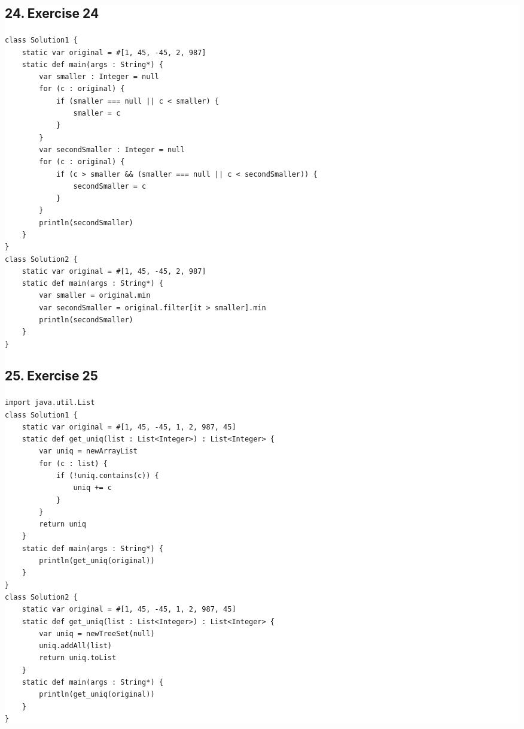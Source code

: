 
## 24. Exercise 24

```sarl
class Solution1 {
	static var original = #[1, 45, -45, 2, 987]
	static def main(args : String*) {
		var smaller : Integer = null
		for (c : original) {
			if (smaller === null || c < smaller) {
				smaller = c
			}
		}
		var secondSmaller : Integer = null
		for (c : original) {
			if (c > smaller && (smaller === null || c < secondSmaller)) {
				secondSmaller = c
			}
		}
		println(secondSmaller)
	}
}
class Solution2 {
	static var original = #[1, 45, -45, 2, 987]
	static def main(args : String*) {
		var smaller = original.min
		var secondSmaller = original.filter[it > smaller].min
		println(secondSmaller)
	}
}
```


## 25. Exercise 25

```sarl
import java.util.List
class Solution1 {
	static var original = #[1, 45, -45, 1, 2, 987, 45]
	static def get_uniq(list : List<Integer>) : List<Integer> {
		var uniq = newArrayList
		for (c : list) {
			if (!uniq.contains(c)) {
				uniq += c
			}
		}
		return uniq
	}
	static def main(args : String*) {
		println(get_uniq(original))
	}
}
class Solution2 {
	static var original = #[1, 45, -45, 1, 2, 987, 45]
	static def get_uniq(list : List<Integer>) : List<Integer> {
		var uniq = newTreeSet(null)
		uniq.addAll(list)
		return uniq.toList
	}
	static def main(args : String*) {
		println(get_uniq(original))
	}
}
```
